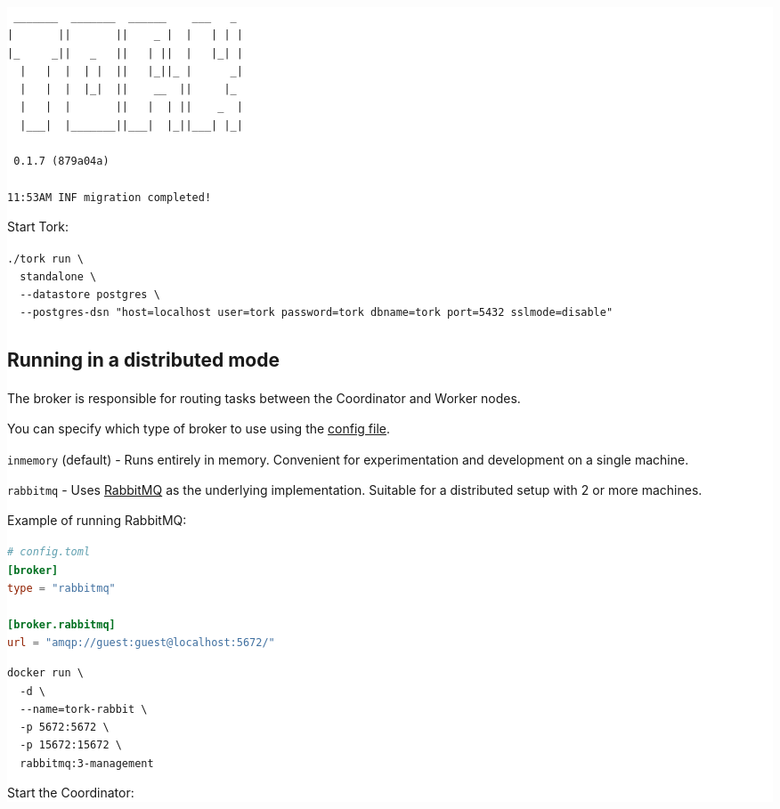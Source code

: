 ```shell
 _______  _______  ______    ___   _
|       ||       ||    _ |  |   | | |
|_     _||   _   ||   | ||  |   |_| |
  |   |  |  | |  ||   |_||_ |      _|
  |   |  |  |_|  ||    __  ||     |_
  |   |  |       ||   |  | ||    _  |
  |___|  |_______||___|  |_||___| |_|

 0.1.7 (879a04a)

11:53AM INF migration completed!
```

Start Tork:

```shell
./tork run \
  standalone \
  --datastore postgres \
  --postgres-dsn "host=localhost user=tork password=tork dbname=tork port=5432 sslmode=disable"
```

## Running in a distributed mode

The broker is responsible for routing tasks between the Coordinator and Worker nodes.

You can specify which type of broker to use using the [config file](/config).

`inmemory` (default) - Runs entirely in memory. Convenient for experimentation and development on a single machine.

`rabbitmq` - Uses [RabbitMQ](https://www.rabbitmq.com/) as the underlying implementation. Suitable for a distributed setup with 2 or more machines.

Example of running RabbitMQ:

```toml
# config.toml
[broker]
type = "rabbitmq"

[broker.rabbitmq]
url = "amqp://guest:guest@localhost:5672/"
```

```shell
docker run \
  -d \
  --name=tork-rabbit \
  -p 5672:5672 \
  -p 15672:15672 \
  rabbitmq:3-management
```

Start the Coordinator:
